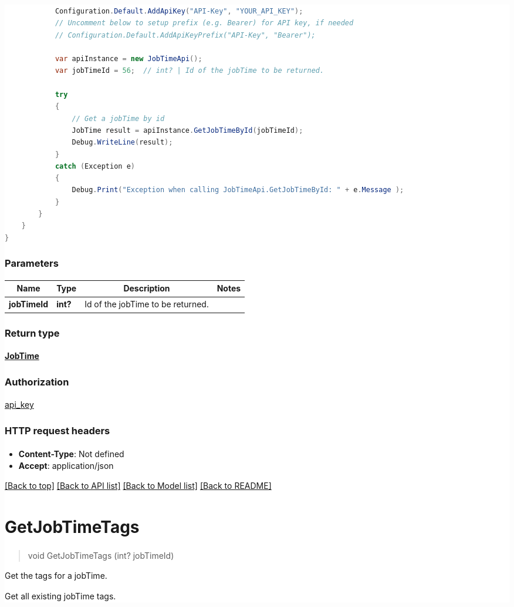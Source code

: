 ```csharp
            Configuration.Default.AddApiKey("API-Key", "YOUR_API_KEY");
            // Uncomment below to setup prefix (e.g. Bearer) for API key, if needed
            // Configuration.Default.AddApiKeyPrefix("API-Key", "Bearer");

            var apiInstance = new JobTimeApi();
            var jobTimeId = 56;  // int? | Id of the jobTime to be returned.

            try
            {
                // Get a jobTime by id
                JobTime result = apiInstance.GetJobTimeById(jobTimeId);
                Debug.WriteLine(result);
            }
            catch (Exception e)
            {
                Debug.Print("Exception when calling JobTimeApi.GetJobTimeById: " + e.Message );
            }
        }
    }
}
```

### Parameters

Name | Type | Description  | Notes
------------- | ------------- | ------------- | -------------
 **jobTimeId** | **int?**| Id of the jobTime to be returned. | 

### Return type

[**JobTime**](JobTime.md)

### Authorization

[api_key](../README.md#api_key)

### HTTP request headers

 - **Content-Type**: Not defined
 - **Accept**: application/json

[[Back to top]](#) [[Back to API list]](../README.md#documentation-for-api-endpoints) [[Back to Model list]](../README.md#documentation-for-models) [[Back to README]](../README.md)

<a name="getjobtimetags"></a>
# **GetJobTimeTags**
> void GetJobTimeTags (int? jobTimeId)

Get the tags for a jobTime.

Get all existing jobTime tags.
